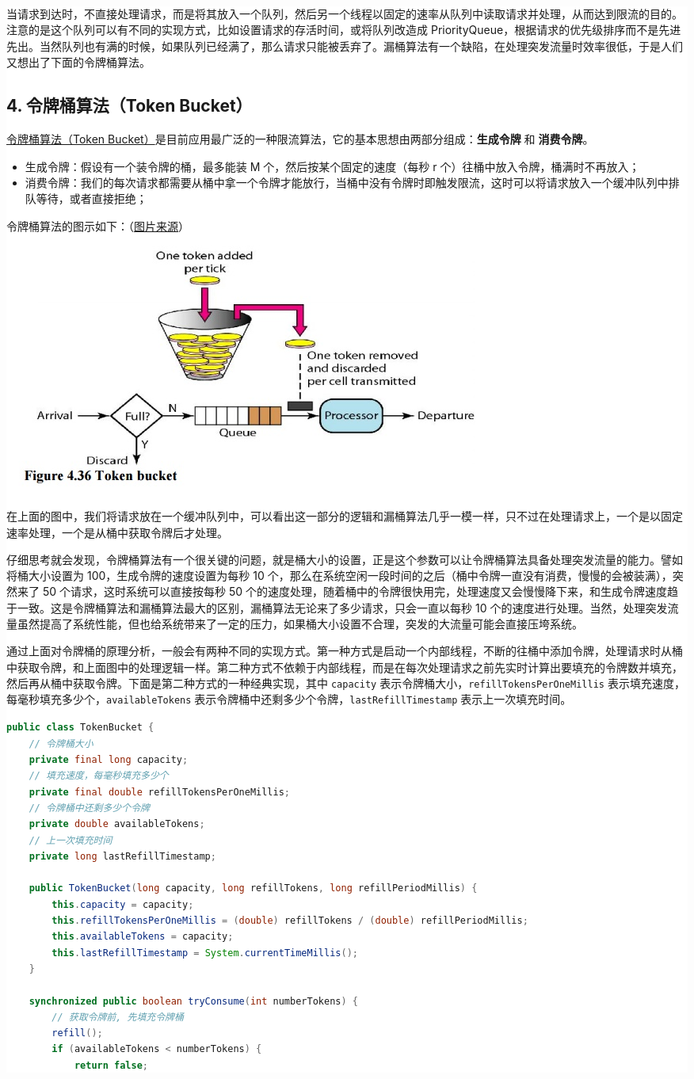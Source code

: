 当请求到达时，不直接处理请求，而是将其放入一个队列，然后另一个线程以固定的速率从队列中读取请求并处理，从而达到限流的目的。注意的是这个队列可以有不同的实现方式，比如设置请求的存活时间，或将队列改造成 PriorityQueue，根据请求的优先级排序而不是先进先出。当然队列也有满的时候，如果队列已经满了，那么请求只能被丢弃了。漏桶算法有一个缺陷，在处理突发流量时效率很低，于是人们又想出了下面的令牌桶算法。

## 4. 令牌桶算法（Token Bucket）

[令牌桶算法（Token Bucket）](http://en.wikipedia.org/wiki/Token_bucket)是目前应用最广泛的一种限流算法，它的基本思想由两部分组成：**生成令牌** 和 **消费令牌**。

- 生成令牌：假设有一个装令牌的桶，最多能装 M 个，然后按某个固定的速度（每秒 r 个）往桶中放入令牌，桶满时不再放入；
- 消费令牌：我们的每次请求都需要从桶中拿一个令牌才能放行，当桶中没有令牌时即触发限流，这时可以将请求放入一个缓冲队列中排队等待，或者直接拒绝；

令牌桶算法的图示如下：（[图片来源](http://www.brainkart.com/article/Techniques-to-Improve-QoS_13490/)）

![token-bucket.jpg](img/1111454758.jpg)

在上面的图中，我们将请求放在一个缓冲队列中，可以看出这一部分的逻辑和漏桶算法几乎一模一样，只不过在处理请求上，一个是以固定速率处理，一个是从桶中获取令牌后才处理。

仔细思考就会发现，令牌桶算法有一个很关键的问题，就是桶大小的设置，正是这个参数可以让令牌桶算法具备处理突发流量的能力。譬如将桶大小设置为 100，生成令牌的速度设置为每秒 10 个，那么在系统空闲一段时间的之后（桶中令牌一直没有消费，慢慢的会被装满），突然来了 50 个请求，这时系统可以直接按每秒 50 个的速度处理，随着桶中的令牌很快用完，处理速度又会慢慢降下来，和生成令牌速度趋于一致。这是令牌桶算法和漏桶算法最大的区别，漏桶算法无论来了多少请求，只会一直以每秒 10 个的速度进行处理。当然，处理突发流量虽然提高了系统性能，但也给系统带来了一定的压力，如果桶大小设置不合理，突发的大流量可能会直接压垮系统。

通过上面对令牌桶的原理分析，一般会有两种不同的实现方式。第一种方式是启动一个内部线程，不断的往桶中添加令牌，处理请求时从桶中获取令牌，和上面图中的处理逻辑一样。第二种方式不依赖于内部线程，而是在每次处理请求之前先实时计算出要填充的令牌数并填充，然后再从桶中获取令牌。下面是第二种方式的一种经典实现，其中 `capacity` 表示令牌桶大小，`refillTokensPerOneMillis` 表示填充速度，每毫秒填充多少个，`availableTokens` 表示令牌桶中还剩多少个令牌，`lastRefillTimestamp` 表示上一次填充时间。

```java
public class TokenBucket {
    // 令牌桶大小
    private final long capacity;
    // 填充速度，每毫秒填充多少个
    private final double refillTokensPerOneMillis;
    // 令牌桶中还剩多少个令牌
    private double availableTokens;
    // 上一次填充时间
    private long lastRefillTimestamp;
 
    public TokenBucket(long capacity, long refillTokens, long refillPeriodMillis) {
        this.capacity = capacity;
        this.refillTokensPerOneMillis = (double) refillTokens / (double) refillPeriodMillis;
        this.availableTokens = capacity;
        this.lastRefillTimestamp = System.currentTimeMillis();
    }
 
    synchronized public boolean tryConsume(int numberTokens) {
		// 获取令牌前, 先填充令牌桶
        refill();
        if (availableTokens < numberTokens) {
            return false;
```